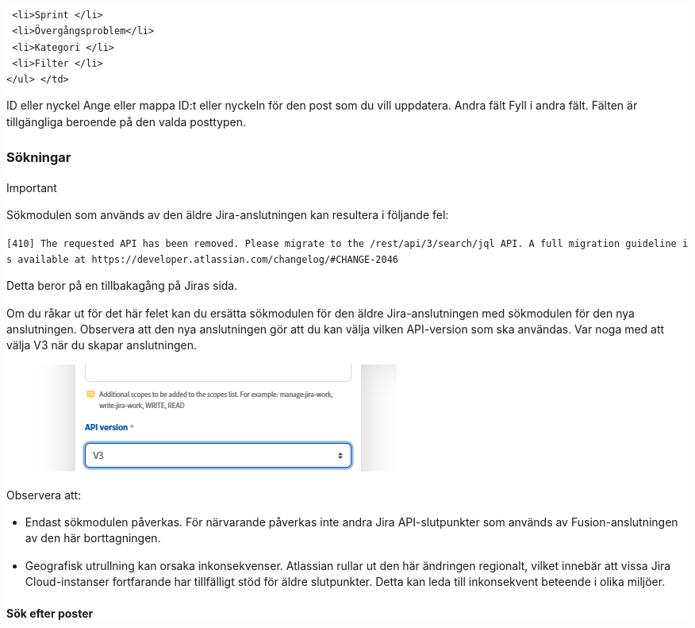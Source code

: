      <li>Sprint </li> 
     <li>Övergångsproblem</li> 
     <li>Kategori </li> 
     <li>Filter </li> 
    </ul> </td> 
  </tr> 
  <tr> 
   <td role="rowheader">ID eller nyckel</td> 
   <td>Ange eller mappa ID:t eller nyckeln för den post som du vill uppdatera.</td> 
  <tr> 
   <td role="rowheader">Andra fält</td> 
   <td> Fyll i andra fält. Fälten är tillgängliga beroende på den valda posttypen. </td> 
  </tr> 
 </tbody> 
</table>

### Sökningar

>[!IMPORTANT]
>
>Sökmodulen som används av den äldre Jira-anslutningen kan resultera i följande fel:
>
>`[410] The requested API has been removed. Please migrate to the /rest/api/3/search/jql API. A full migration guideline is available at https://developer.atlassian.com/changelog/#CHANGE-2046`
>
>Detta beror på en tillbakagång på Jiras sida.
>
>Om du råkar ut för det här felet kan du ersätta sökmodulen för den äldre Jira-anslutningen med sökmodulen för den nya anslutningen. Observera att den nya anslutningen gör att du kan välja vilken API-version som ska användas. Var noga med att välja V3 när du skapar anslutningen.
>
> ![API-versionsalternativ i ny Jira-anslutning](/help/workfront-fusion/references/apps-and-modules/assets/jira-version-option.png)
>
>Observera att:
>
>* Endast sökmodulen påverkas. För närvarande påverkas inte andra Jira API-slutpunkter som används av Fusion-anslutningen av den här borttagningen.
>
>* Geografisk utrullning kan orsaka inkonsekvenser. Atlassian rullar ut den här ändringen regionalt, vilket innebär att vissa Jira Cloud-instanser fortfarande har tillfälligt stöd för äldre slutpunkter. Detta kan leda till inkonsekvent beteende i olika miljöer.

#### Sök efter poster
